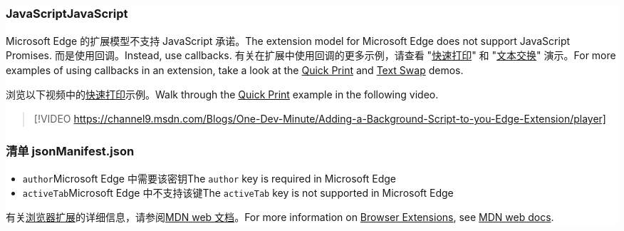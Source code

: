 ### <span data-ttu-id="e2b79-248">JavaScript</span><span class="sxs-lookup"><span data-stu-id="e2b79-248">JavaScript</span></span>  

<span data-ttu-id="e2b79-249">Microsoft Edge 的扩展模型不支持 JavaScript 承诺。</span><span class="sxs-lookup"><span data-stu-id="e2b79-249">The extension model for Microsoft Edge does not support JavaScript Promises.</span></span>  <span data-ttu-id="e2b79-250">而是使用回调。</span><span class="sxs-lookup"><span data-stu-id="e2b79-250">Instead, use callbacks.</span></span>  <span data-ttu-id="e2b79-251">有关在扩展中使用回调的更多示例，请查看 "[快速打印][GithubMicrosoftEdgeExtensionsDemosQuickPrint]" 和 "[文本交换][GithubMicrosoftEdgeExtensionsDemosTextSwap]" 演示。</span><span class="sxs-lookup"><span data-stu-id="e2b79-251">For more examples of using callbacks in an extension, take a look at the  [Quick Print][GithubMicrosoftEdgeExtensionsDemosQuickPrint] and [Text Swap][GithubMicrosoftEdgeExtensionsDemosTextSwap] demos.</span></span>  

<span data-ttu-id="e2b79-252">浏览以下视频中的[快速打印][GithubMicrosoftEdgeExtensionsDemosQuickPrint]示例。</span><span class="sxs-lookup"><span data-stu-id="e2b79-252">Walk through the [Quick Print][GithubMicrosoftEdgeExtensionsDemosQuickPrint] example in the following video.</span></span>  

> [!VIDEO https://channel9.msdn.com/Blogs/One-Dev-Minute/Adding-a-Background-Script-to-you-Edge-Extension/player]  

### <span data-ttu-id="e2b79-253">清单 json</span><span class="sxs-lookup"><span data-stu-id="e2b79-253">Manifest.json</span></span>  

*   <span data-ttu-id="e2b79-254">`author`Microsoft Edge 中需要该密钥</span><span class="sxs-lookup"><span data-stu-id="e2b79-254">The `author` key is required in Microsoft Edge</span></span>  
*   <span data-ttu-id="e2b79-255">`activeTab`Microsoft Edge 中不支持该键</span><span class="sxs-lookup"><span data-stu-id="e2b79-255">The `activeTab` key is not supported in Microsoft Edge</span></span>  

<span data-ttu-id="e2b79-256">有关[浏览器扩展][MDNBrowserExtensions]的详细信息，请参阅[MDN web 文档][MDNWebDocs]。</span><span class="sxs-lookup"><span data-stu-id="e2b79-256">For more information on [Browser Extensions][MDNBrowserExtensions], see [MDN web docs][MDNWebDocs].</span></span>  

  

  
  
  
  

  

[ExtensionsGuidesAddingRemovingExtensionsAdding]: ./adding-and-removing-extensions.md#adding-an-extension "添加对 Microsoft Edge 的扩展-添加、移动和删除扩展 |Microsoft 文档"  
[ExtensionsGuidesDebuggingExtensions]: ./debugging-extensions.md "调试扩展 |Microsoft 文档"  
[ExtensionsGuidesDesign]: ./design.md "Microsoft Edge 扩展设计指南 |Microsoft 文档"  
[ExtensionsGuidesDesignIcons]: ./design.md#icons "图标-Microsoft Edge 扩展的设计指南 |Microsoft 文档"  
[ExtensionsAPIsupportApis]: ../api-support/supported-apis.md "支持的 Api |Microsoft 文档"  
[ExtensionsApisupportManifestKeys]: ../api-support/supported-manifest-keys.md "支持的清单键 |Microsoft 文档"  

[MicrosoftDocs]: https://docs.microsoft.com "Microsoft 文档"  

[MDNWebDocs]: https://developer.mozilla.org "MDN Web 文档"  
[MDNBrowserExtensions]: https://developer.mozilla.org/Add-ons/WebExtensions "浏览器扩展 |MDN"  
[MDNAnatomyExtension]: https://developer.mozilla.org/Add-ons/WebExtensions/Anatomy_of_a_WebExtension "扩展的剖析 |MDN"  
[MDNAnatomyExtensionBackgroundScripts]: https://developer.mozilla.org/Add-ons/WebExtensions/Anatomy_of_a_WebExtension#Background_scripts "后台脚本-扩展的解析 |MDN"  
[MDApiBrowseractionDisable]: https://developer.mozilla.org/Add-ons/WebExtensions/API/browserAction/disable "browserAction （）-API |MDN" 
[MDNApiBrowseractionSeticon]: https://developer.mozilla.org/Add-ons/WebExtensions/API/browserAction/setIcon "browserAction setIcon （）-API |MDN"  
[MDNApiRuntimeOnmessage]: https://developer.mozilla.org/Add-ons/WebExtensions/API/runtime/onmessage "onMessage-API |MDN"  
[MDNApiRuntimeSendmessage]: https://developer.mozilla.org/Add-ons/WebExtensions/API/runtime/sendMessage "sendMessage （）-API |MDN"  
[MDNApiTabs]: https://developer.mozilla.org/Add-ons/WebExtensions/API/tabs "选项卡-API |MDN"  
[MDNApiTabsInsertcss]: https://developer.mozilla.org/Add-ons/WebExtensions/API/tabs/insertCSS "insertCSS （）-API |MDN"  
[MDNContentScripts]: https://developer.mozilla.org/Add-ons/WebExtensions/Content_scripts "内容脚本 |MDN"  
[MDNManifestjsonAuthor]: https://developer.mozilla.org/Add-ons/WebExtensions/manifest.json/author "作者-清单. json |MDN"  
[MDNManifestjsonBackground]: https://developer.mozilla.org/Add-ons/WebExtensions/manifest.json/background "后台清单 json |MDN"  
[MDNManifestjsonBrowserAction]: https://developer.mozilla.org/Add-ons/WebExtensions/manifest.json/browser_action "browser_action 清单 json |MDN"  
[MDNManifestjsonContentScripts]: https://developer.mozilla.org/Add-ons/WebExtensions/manifest.json/content_scripts "content_scripts 清单 json |MDN"  
[MDNManifestjsonDescription]: https://developer.mozilla.org/Add-ons/WebExtensions/manifest.json/description "说明-manifest. json |MDN"  
[MDNManifestjsonIcons]: https://developer.mozilla.org/Add-ons/WebExtensions/manifest.json/icons "图标-清单 json |MDN"  
[MDNManifestjsonName]: https://developer.mozilla.org/Add-ons/WebExtensions/manifest.json/name "name-manifest. json |MDN"  
[MDNManifestjsonPermissions]: https://developer.mozilla.org/Add-ons/WebExtensions/manifest.json/permissions "权限清单。 json |MDN"  
[MDNManifestjsonVersion]: https://developer.mozilla.org/Add-ons/WebExtensions/manifest.json/version "版本-清单 json |MDN"  
[MDNYourSecondWebextension]: https://developer.mozilla.org/Add-ons/WebExtensions/Your_second_WebExtension "第二个扩展 |MDN"  

[Bing]: https://www.bing.com "必应"  

[GithubMicrosoftEdgeExtensionsDemosBeastify]: https://github.com/MicrosoftEdge/MicrosoftEdge-Extensions-Demos/tree/master/beastify_edge "Beastify-MicrosoftEdge/MicrosoftEdge-我的扩展-演示 |GitHub"  
[GithubMicrosoftEdgeExtensionsDemosColorChanger]: https://github.com/MicrosoftEdge/MicrosoftEdge-Extensions-Demos/tree/master/color_changer "Color 转换器-MicrosoftEdge/MicrosoftEdge-演示 |GitHub"  

[GithubMicrosoftEdgeExtensionsDemosColorChangerImages]: https://github.com/MicrosoftEdge/MicrosoftEdge-Extensions-Demos/tree/master/color_changer/images "图像-颜色转换器-MicrosoftEdge/MicrosoftEdge-演示 |GitHub"  
[GithubMicrosoftEdgeExtensionsDemosColorChangerManifestjson]: https://github.com/MicrosoftEdge/MicrosoftEdge-Extensions-Demos/blob/master/color_changer/manifest.json "清单 json-颜色转换器-MicrosoftEdge/MicrosoftEdge-演示 |GitHub"  
[GithubMicrosoftEdgeExtensionsDemosQuickPrint]: https://github.com/MicrosoftEdge/MicrosoftEdge-Extensions-Demos/tree/master/quick_print "快速打印-MicrosoftEdge/MicrosoftEdge-演示 |GitHub"  
[GithubMicrosoftEdgeExtensionsDemosTextSwap]: https://github.com/MicrosoftEdge/MicrosoftEdge-Extensions-Demos/tree/master/text_swap "文本交换-MicrosoftEdge/MicrosoftEdge-演示 |GitHub"  